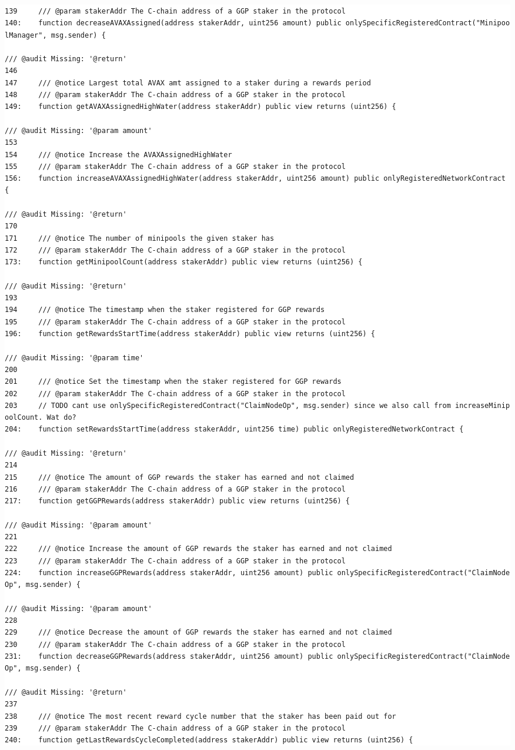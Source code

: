 ```solidity
139   	/// @param stakerAddr The C-chain address of a GGP staker in the protocol
140:  	function decreaseAVAXAssigned(address stakerAddr, uint256 amount) public onlySpecificRegisteredContract("MinipoolManager", msg.sender) {

/// @audit Missing: '@return'
146   
147   	/// @notice Largest total AVAX amt assigned to a staker during a rewards period
148   	/// @param stakerAddr The C-chain address of a GGP staker in the protocol
149:  	function getAVAXAssignedHighWater(address stakerAddr) public view returns (uint256) {

/// @audit Missing: '@param amount'
153   
154   	/// @notice Increase the AVAXAssignedHighWater
155   	/// @param stakerAddr The C-chain address of a GGP staker in the protocol
156:  	function increaseAVAXAssignedHighWater(address stakerAddr, uint256 amount) public onlyRegisteredNetworkContract {

/// @audit Missing: '@return'
170   
171   	/// @notice The number of minipools the given staker has
172   	/// @param stakerAddr The C-chain address of a GGP staker in the protocol
173:  	function getMinipoolCount(address stakerAddr) public view returns (uint256) {

/// @audit Missing: '@return'
193   
194   	/// @notice The timestamp when the staker registered for GGP rewards
195   	/// @param stakerAddr The C-chain address of a GGP staker in the protocol
196:  	function getRewardsStartTime(address stakerAddr) public view returns (uint256) {

/// @audit Missing: '@param time'
200   
201   	/// @notice Set the timestamp when the staker registered for GGP rewards
202   	/// @param stakerAddr The C-chain address of a GGP staker in the protocol
203   	// TODO cant use onlySpecificRegisteredContract("ClaimNodeOp", msg.sender) since we also call from increaseMinipoolCount. Wat do?
204:  	function setRewardsStartTime(address stakerAddr, uint256 time) public onlyRegisteredNetworkContract {

/// @audit Missing: '@return'
214   
215   	/// @notice The amount of GGP rewards the staker has earned and not claimed
216   	/// @param stakerAddr The C-chain address of a GGP staker in the protocol
217:  	function getGGPRewards(address stakerAddr) public view returns (uint256) {

/// @audit Missing: '@param amount'
221   
222   	/// @notice Increase the amount of GGP rewards the staker has earned and not claimed
223   	/// @param stakerAddr The C-chain address of a GGP staker in the protocol
224:  	function increaseGGPRewards(address stakerAddr, uint256 amount) public onlySpecificRegisteredContract("ClaimNodeOp", msg.sender) {

/// @audit Missing: '@param amount'
228   
229   	/// @notice Decrease the amount of GGP rewards the staker has earned and not claimed
230   	/// @param stakerAddr The C-chain address of a GGP staker in the protocol
231:  	function decreaseGGPRewards(address stakerAddr, uint256 amount) public onlySpecificRegisteredContract("ClaimNodeOp", msg.sender) {

/// @audit Missing: '@return'
237   
238   	/// @notice The most recent reward cycle number that the staker has been paid out for
239   	/// @param stakerAddr The C-chain address of a GGP staker in the protocol
240:  	function getLastRewardsCycleCompleted(address stakerAddr) public view returns (uint256) {
```